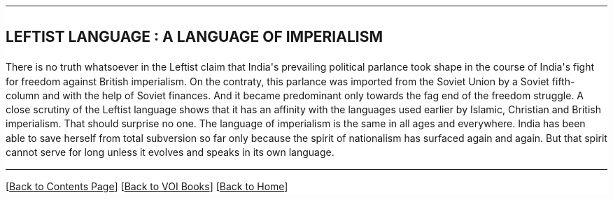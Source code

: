 ------------------------------------------------------------------------

## LEFTIST LANGUAGE : A LANGUAGE OF IMPERIALISM

There is no truth whatsoever in the Leftist claim that India's
prevailing political parlance took shape in the course of India's fight
for freedom against British imperialism. On the contraty, this parlance
was imported from the Soviet Union by a Soviet fifth-column and with the
help of Soviet finances. And it became predominant only towards the fag
end of the freedom struggle. A close scrutiny of the Leftist language
shows that it has an affinity with the languages used earlier by
Islamic, Christian and British imperialism. That should surprise no one.
The language of imperialism is the same in all ages and everywhere.
India has been able to save herself from total subversion so far only
because the spirit of nationalism has surfaced again and again. But that
spirit cannot serve for long unless it evolves and speaks in its own
language.

------------------------------------------------------------------------

  
  
\[[Back to Contents Page](index.htm)\]  \[[Back to VOI
Books](http://voiceofdharma.org/books)\]  \[[Back to
Home](http://voiceofdharma.org)\]  
  
